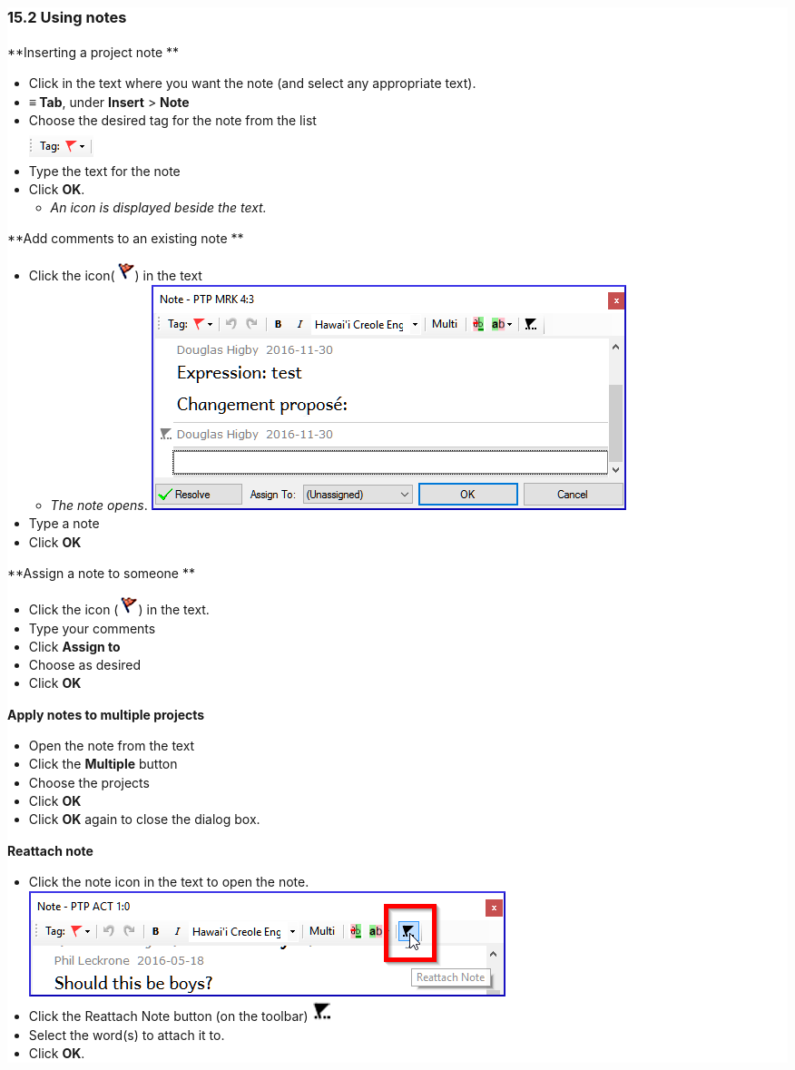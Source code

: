 ### 15.2 Using notes
**Inserting a project note  **
-  Click in the text where you want the note (and select any appropriate text).
-  **≡ Tab**, under **Insert** \> **Note**
-  Choose the desired tag for the note from the list  
    ![](../media/0a05866309a22aad44f30868c76a5fc8.png)
-  Type the text for the note
-  Click **OK**.  
    - *An icon is displayed beside the text.*

**Add comments to an existing note  **
-  Click the icon(![](../media/054adb8f846212101b59a4d3552e9e84.png)) in the text  
    - *The note opens*.
    ![](../media/76481b348e4a87faa84358299a9d1e32.png)
-  Type a note
-  Click **OK**

**Assign a note to someone  **
-  Click the icon (![](../media/054adb8f846212101b59a4d3552e9e84.png)) in the text.
-  Type your comments
-  Click **Assign to**
-  Choose as desired
-  Click **OK**

**Apply notes to multiple projects**
-  Open the note from the text
-  Click the **Multiple** button
-  Choose the projects
-  Click **OK**
-  Click **OK** again to close the dialog box.

**Reattach note**
-  Click the note icon in the text to open the note.
    ![](../media/0f6b7b58a3f0410aa1f34dda86f3cb70.png)
-  Click the Reattach Note button (on the toolbar) ![](../media/0519f8bb9c47a8d635cf5e15650f0b71.png)
-  Select the word(s) to attach it to.
-  Click **OK**.  